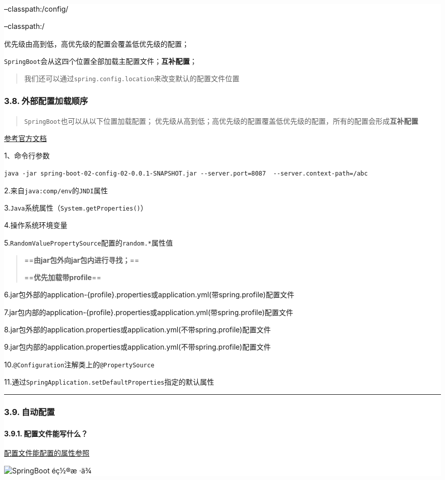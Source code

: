 –classpath:/config/

–classpath:/

优先级由高到低，高优先级的配置会覆盖低优先级的配置；

`SpringBoot`会从这四个位置全部加载主配置文件；**互补配置**；

>   我们还可以通过`spring.config.location`来改变默认的配置文件位置

### 3.8. 外部配置加载顺序

>   `SpringBoot`也可以从以下位置加载配置； 优先级从高到低；高优先级的配置覆盖低优先级的配置，所有的配置会形成**互补配置**

[参考官方文档](https://docs.spring.io/spring-boot/docs/2.2.5.RELEASE/reference/htmlsingle/#boot-features-external-config)

1、命令行参数

```shell
java -jar spring-boot-02-config-02-0.0.1-SNAPSHOT.jar --server.port=8087  --server.context-path=/abc
```

2.来自`java:comp/env`的`JNDI`属性

3.`Java`系统属性（`System.getProperties()`）

4.操作系统环境变量

5.`RandomValuePropertySource`配置的`random.*`属性值

>   ==**由jar包外向jar包内进行寻找；**==
>
>   ==**优先加载带profile**==

6.jar包外部的application-{profile}.properties或application.yml(带spring.profile)配置文件

7.jar包内部的application-{profile}.properties或application.yml(带spring.profile)配置文件

8.jar包外部的application.properties或application.yml(不带spring.profile)配置文件

9.jar包内部的application.properties或application.yml(不带spring.profile)配置文件



10.`@Configuration`注解类上的`@PropertySource`

11.通过`SpringApplication.setDefaultProperties`指定的默认属性

---

### 3.9. 自动配置

#### 3.9.1. 配置文件能写什么？

[配置文件能配置的属性参照](https://docs.spring.io/spring-boot/docs/1.5.9.RELEASE/reference/htmlsingle/#common-application-properties)

![SpringBoot éç½®æ ·ä¾](https://user-gold-cdn.xitu.io/2019/4/4/169e4113e1eb1b1c?imageView2/0/w/1280/h/960/format/webp/ignore-error/1)
